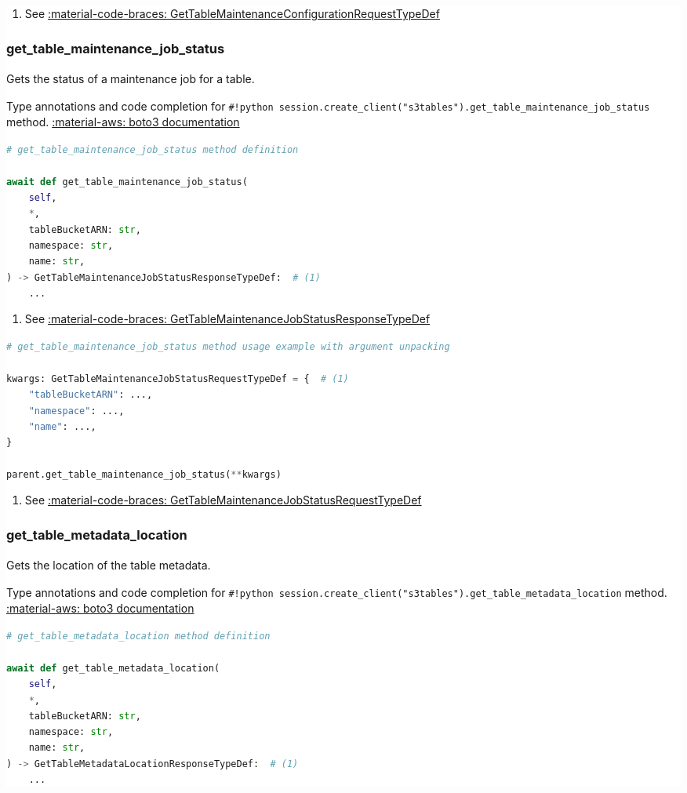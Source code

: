 1. See [:material-code-braces: GetTableMaintenanceConfigurationRequestTypeDef](./type_defs.md#gettablemaintenanceconfigurationrequesttypedef)

### get\_table\_maintenance\_job\_status

Gets the status of a maintenance job for a table.

Type annotations and code completion for `#!python session.create_client("s3tables").get_table_maintenance_job_status` method.
[:material-aws: boto3 documentation](https://boto3.amazonaws.com/v1/documentation/api/latest/reference/services/s3tables/client/get_table_maintenance_job_status.html)

```python
# get_table_maintenance_job_status method definition

await def get_table_maintenance_job_status(
    self,
    *,
    tableBucketARN: str,
    namespace: str,
    name: str,
) -> GetTableMaintenanceJobStatusResponseTypeDef:  # (1)
    ...
```

1. See [:material-code-braces: GetTableMaintenanceJobStatusResponseTypeDef](./type_defs.md#gettablemaintenancejobstatusresponsetypedef)


```python
# get_table_maintenance_job_status method usage example with argument unpacking

kwargs: GetTableMaintenanceJobStatusRequestTypeDef = {  # (1)
    "tableBucketARN": ...,
    "namespace": ...,
    "name": ...,
}

parent.get_table_maintenance_job_status(**kwargs)
```

1. See [:material-code-braces: GetTableMaintenanceJobStatusRequestTypeDef](./type_defs.md#gettablemaintenancejobstatusrequesttypedef)

### get\_table\_metadata\_location

Gets the location of the table metadata.

Type annotations and code completion for `#!python session.create_client("s3tables").get_table_metadata_location` method.
[:material-aws: boto3 documentation](https://boto3.amazonaws.com/v1/documentation/api/latest/reference/services/s3tables/client/get_table_metadata_location.html)

```python
# get_table_metadata_location method definition

await def get_table_metadata_location(
    self,
    *,
    tableBucketARN: str,
    namespace: str,
    name: str,
) -> GetTableMetadataLocationResponseTypeDef:  # (1)
    ...
```
